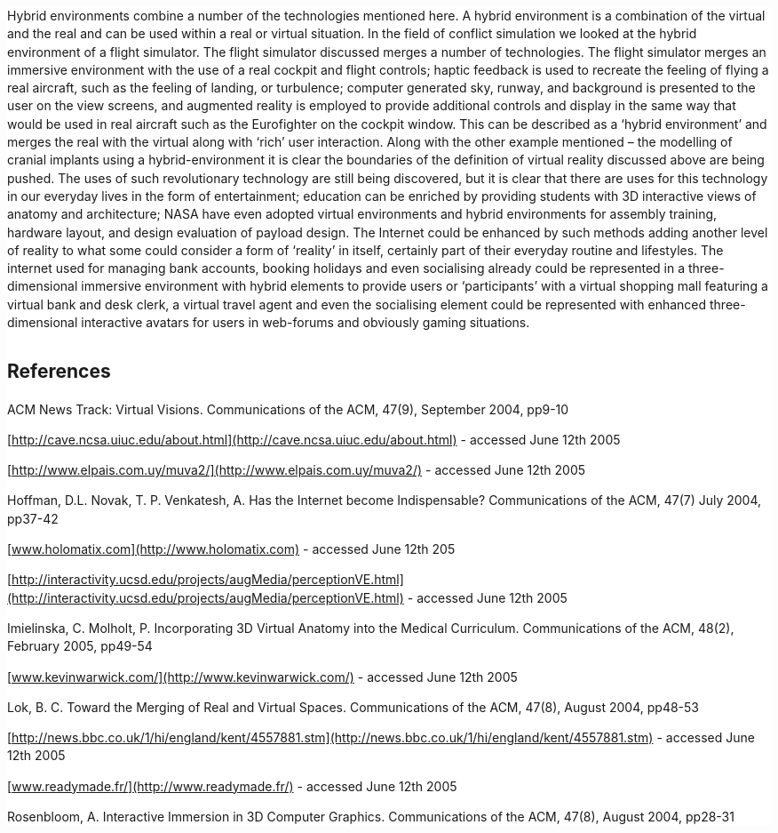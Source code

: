 Hybrid environments combine a number of the technologies mentioned here. A hybrid environment is a combination of the virtual and the real and can be used within a real or virtual situation. In the field of conflict simulation we looked at the hybrid environment of a flight simulator. The flight simulator discussed merges a number of technologies. The flight simulator merges an immersive environment with the use of a real cockpit and flight controls; haptic feedback is used to recreate the feeling of flying a real aircraft, such as the feeling of landing, or turbulence; computer generated sky, runway, and background is presented to the user on the view screens, and augmented reality is employed to provide additional controls and display in the same way that would be used in real aircraft such as the Eurofighter on the cockpit window. This can be described as a ‘hybrid environment’ and merges the real with the virtual along with ‘rich’ user interaction. Along with the other example mentioned – the modelling of cranial implants using a hybrid-environment it is clear the boundaries of the definition of virtual reality discussed above are being pushed. The uses of such revolutionary technology are still being discovered, but it is clear that there are uses for this technology in our everyday lives in the form of entertainment; education can be enriched by providing students with 3D interactive views of anatomy and architecture; NASA have even adopted virtual environments and hybrid environments for assembly training, hardware layout, and design evaluation of payload design. The Internet could be enhanced by such methods adding another level of reality to what some could consider a form of ‘reality’ in itself, certainly part of their everyday routine and lifestyles. The internet used for managing bank accounts, booking holidays and even socialising already could be represented in a three-dimensional immersive environment with hybrid elements to provide users or ‘participants’ with a virtual shopping mall featuring a virtual bank and desk clerk, a virtual travel agent and even the socialising element could be represented with enhanced three-dimensional interactive avatars for users in web-forums and obviously gaming situations.

## References

ACM News Track: Virtual Visions. Communications of the ACM, 47(9), September 2004, pp9-10

[http://cave.ncsa.uiuc.edu/about.html](http://cave.ncsa.uiuc.edu/about.html) \- accessed June 12th 2005

[http://www.elpais.com.uy/muva2/](http://www.elpais.com.uy/muva2/) \- accessed June 12th 2005

Hoffman, D.L. Novak, T. P. Venkatesh, A. Has the Internet become Indispensable? Communications of the ACM, 47(7) July 2004, pp37-42

[www.holomatix.com](http://www.holomatix.com) \- accessed June 12th 205

[http://interactivity.ucsd.edu/projects/augMedia/perceptionVE.html](http://interactivity.ucsd.edu/projects/augMedia/perceptionVE.html) \- accessed June 12th 2005

Imielinska, C. Molholt, P. Incorporating 3D Virtual Anatomy into the Medical Curriculum. Communications of the ACM, 48(2), February 2005, pp49-54

[www.kevinwarwick.com/](http://www.kevinwarwick.com/) \- accessed June 12th 2005

Lok, B. C. Toward the Merging of Real and Virtual Spaces. Communications of the ACM, 47(8), August 2004, pp48-53

[http://news.bbc.co.uk/1/hi/england/kent/4557881.stm](http://news.bbc.co.uk/1/hi/england/kent/4557881.stm) \- accessed June 12th 2005

[www.readymade.fr/](http://www.readymade.fr/) \- accessed June 12th 2005

Rosenbloom, A. Interactive Immersion in 3D Computer Graphics. Communications of the ACM, 47(8), August 2004, pp28-31

